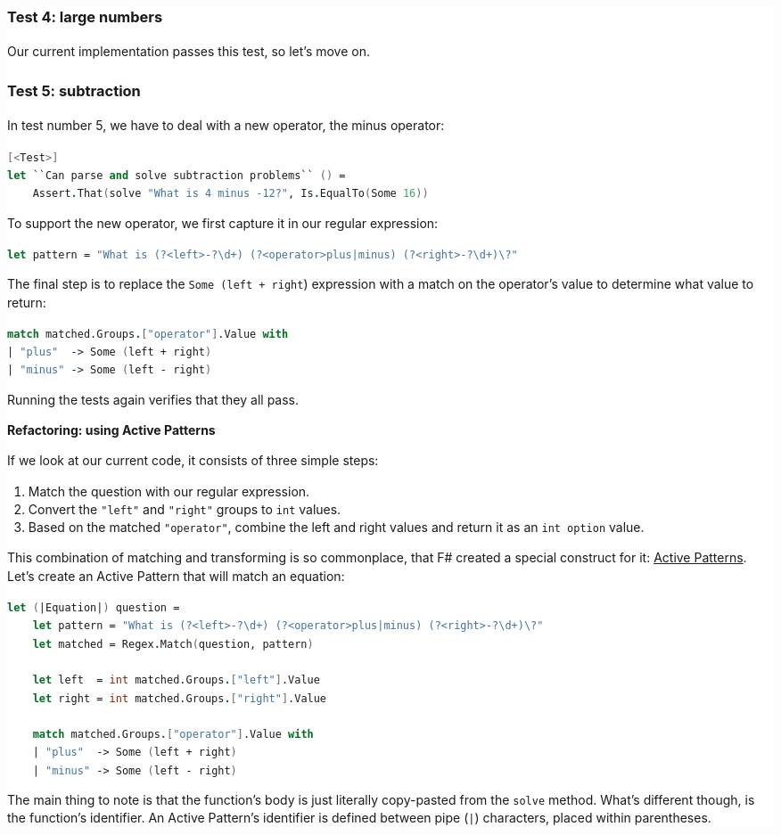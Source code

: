 ### Test 4: large numbers

Our current implementation passes this test, so let’s move on.

### Test 5: subtraction

In test number 5, we have to deal with a new operator, the minus operator:

```fsharp
[<Test>]
let ``Can parse and solve subtraction problems`` () =
    Assert.That(solve "What is 4 minus -12?", Is.EqualTo(Some 16))
```
    
To support the new operator, we first capture it in our regular expression:

```fsharp
let pattern = "What is (?<left>-?\d+) (?<operator>plus|minus) (?<right>-?\d+)\?"
```

The final step is to replace the `Some (left + right`) expression with a match on the operator’s value to determine what value to return:

```fsharp
match matched.Groups.["operator"].Value with 
| "plus"  -> Some (left + right)
| "minus" -> Some (left - right)
```

Running the tests again verifies that they all pass.

**Refactoring: using Active Patterns**

If we look at our current code, it consists of three simple steps:

1. Match the question with our regular expression.
1. Convert the `"left"` and `"right"` groups to `int` values.
1. Based on the matched `"operator"`, combine the left and right values and return it as an `int option` value.

This combination of matching and transforming is so commonplace, that F# created a special construct for it: [Active Patterns](https://fsharpforfunandprofit.com/posts/convenience-active-patterns/).
Let’s create an Active Pattern that will match an equation:

```fsharp
let (|Equation|) question =
    let pattern = "What is (?<left>-?\d+) (?<operator>plus|minus) (?<right>-?\d+)\?"
    let matched = Regex.Match(question, pattern)

    let left  = int matched.Groups.["left"].Value
    let right = int matched.Groups.["right"].Value

    match matched.Groups.["operator"].Value with 
    | "plus"  -> Some (left + right)
    | "minus" -> Some (left - right)
```
    
The main thing to note is that the function’s body is just literally copy-pasted from the `solve` method.
What’s different though, is the function’s identifier. An Active Pattern’s identifier is defined between pipe (`|`) characters, placed within parentheses.
